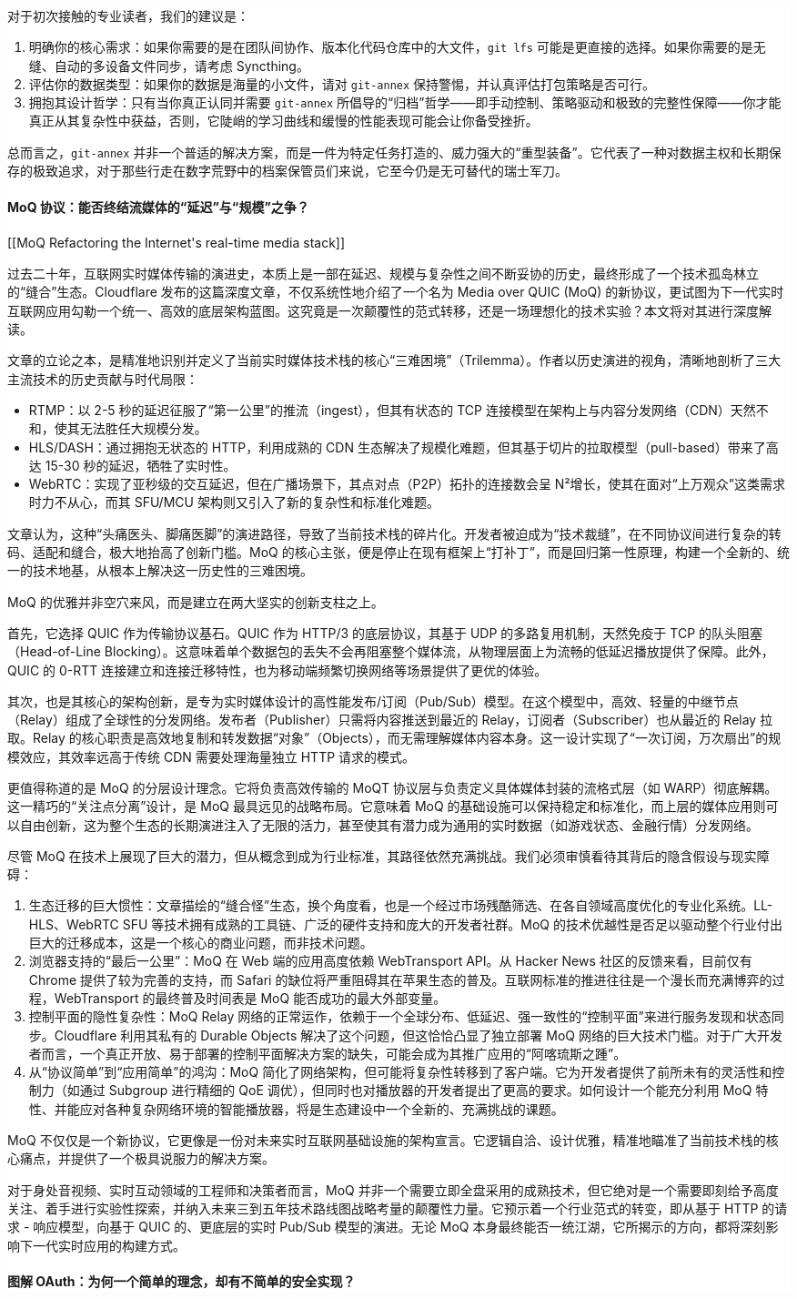 对于初次接触的专业读者，我们的建议是：

1. 明确你的核心需求：如果你需要的是在团队间协作、版本化代码仓库中的大文件，`git lfs` 可能是更直接的选择。如果你需要的是无缝、自动的多设备文件同步，请考虑 Syncthing。
2. 评估你的数据类型：如果你的数据是海量的小文件，请对 `git-annex` 保持警惕，并认真评估打包策略是否可行。
3. 拥抱其设计哲学：只有当你真正认同并需要 `git-annex` 所倡导的“归档”哲学——即手动控制、策略驱动和极致的完整性保障——你才能真正从其复杂性中获益，否则，它陡峭的学习曲线和缓慢的性能表现可能会让你备受挫折。

总而言之，`git-annex` 并非一个普适的解决方案，而是一件为特定任务打造的、威力强大的“重型装备”。它代表了一种对数据主权和长期保存的极致追求，对于那些行走在数字荒野中的档案保管员们来说，它至今仍是无可替代的瑞士军刀。

#### MoQ 协议：能否终结流媒体的“延迟”与“规模”之争？

[[MoQ Refactoring the Internet's real-time media stack]]

过去二十年，互联网实时媒体传输的演进史，本质上是一部在延迟、规模与复杂性之间不断妥协的历史，最终形成了一个技术孤岛林立的“缝合”生态。Cloudflare 发布的这篇深度文章，不仅系统性地介绍了一个名为 Media over QUIC (MoQ) 的新协议，更试图为下一代实时互联网应用勾勒一个统一、高效的底层架构蓝图。这究竟是一次颠覆性的范式转移，还是一场理想化的技术实验？本文将对其进行深度解读。

文章的立论之本，是精准地识别并定义了当前实时媒体技术栈的核心“三难困境”（Trilemma）。作者以历史演进的视角，清晰地剖析了三大主流技术的历史贡献与时代局限：

- RTMP：以 2-5 秒的延迟征服了“第一公里”的推流（ingest），但其有状态的 TCP 连接模型在架构上与内容分发网络（CDN）天然不和，使其无法胜任大规模分发。
- HLS/DASH：通过拥抱无状态的 HTTP，利用成熟的 CDN 生态解决了规模化难题，但其基于切片的拉取模型（pull-based）带来了高达 15-30 秒的延迟，牺牲了实时性。
- WebRTC：实现了亚秒级的交互延迟，但在广播场景下，其点对点（P2P）拓扑的连接数会呈 N²增长，使其在面对“上万观众”这类需求时力不从心，而其 SFU/MCU 架构则又引入了新的复杂性和标准化难题。

文章认为，这种“头痛医头、脚痛医脚”的演进路径，导致了当前技术栈的碎片化。开发者被迫成为“技术裁缝”，在不同协议间进行复杂的转码、适配和缝合，极大地抬高了创新门槛。MoQ 的核心主张，便是停止在现有框架上“打补丁”，而是回归第一性原理，构建一个全新的、统一的技术地基，从根本上解决这一历史性的三难困境。

MoQ 的优雅并非空穴来风，而是建立在两大坚实的创新支柱之上。

首先，它选择 QUIC 作为传输协议基石。QUIC 作为 HTTP/3 的底层协议，其基于 UDP 的多路复用机制，天然免疫于 TCP 的队头阻塞（Head-of-Line Blocking）。这意味着单个数据包的丢失不会再阻塞整个媒体流，从物理层面上为流畅的低延迟播放提供了保障。此外，QUIC 的 0-RTT 连接建立和连接迁移特性，也为移动端频繁切换网络等场景提供了更优的体验。

其次，也是其核心的架构创新，是专为实时媒体设计的高性能发布/订阅（Pub/Sub）模型。在这个模型中，高效、轻量的中继节点（Relay）组成了全球性的分发网络。发布者（Publisher）只需将内容推送到最近的 Relay，订阅者（Subscriber）也从最近的 Relay 拉取。Relay 的核心职责是高效地复制和转发数据“对象”（Objects），而无需理解媒体内容本身。这一设计实现了“一次订阅，万次扇出”的规模效应，其效率远高于传统 CDN 需要处理海量独立 HTTP 请求的模式。

更值得称道的是 MoQ 的分层设计理念。它将负责高效传输的 MoQT 协议层与负责定义具体媒体封装的流格式层（如 WARP）彻底解耦。这一精巧的“关注点分离”设计，是 MoQ 最具远见的战略布局。它意味着 MoQ 的基础设施可以保持稳定和标准化，而上层的媒体应用则可以自由创新，这为整个生态的长期演进注入了无限的活力，甚至使其有潜力成为通用的实时数据（如游戏状态、金融行情）分发网络。

尽管 MoQ 在技术上展现了巨大的潜力，但从概念到成为行业标准，其路径依然充满挑战。我们必须审慎看待其背后的隐含假设与现实障碍：

1. 生态迁移的巨大惯性：文章描绘的“缝合怪”生态，换个角度看，也是一个经过市场残酷筛选、在各自领域高度优化的专业化系统。LL-HLS、WebRTC SFU 等技术拥有成熟的工具链、广泛的硬件支持和庞大的开发者社群。MoQ 的技术优越性是否足以驱动整个行业付出巨大的迁移成本，这是一个核心的商业问题，而非技术问题。
2. 浏览器支持的“最后一公里”：MoQ 在 Web 端的应用高度依赖 WebTransport API。从 Hacker News 社区的反馈来看，目前仅有 Chrome 提供了较为完善的支持，而 Safari 的缺位将严重阻碍其在苹果生态的普及。互联网标准的推进往往是一个漫长而充满博弈的过程，WebTransport 的最终普及时间表是 MoQ 能否成功的最大外部变量。
3. 控制平面的隐性复杂性：MoQ Relay 网络的正常运作，依赖于一个全球分布、低延迟、强一致性的“控制平面”来进行服务发现和状态同步。Cloudflare 利用其私有的 Durable Objects 解决了这个问题，但这恰恰凸显了独立部署 MoQ 网络的巨大技术门槛。对于广大开发者而言，一个真正开放、易于部署的控制平面解决方案的缺失，可能会成为其推广应用的“阿喀琉斯之踵”。
4. 从“协议简单”到“应用简单”的鸿沟：MoQ 简化了网络架构，但可能将复杂性转移到了客户端。它为开发者提供了前所未有的灵活性和控制力（如通过 Subgroup 进行精细的 QoE 调优），但同时也对播放器的开发者提出了更高的要求。如何设计一个能充分利用 MoQ 特性、并能应对各种复杂网络环境的智能播放器，将是生态建设中一个全新的、充满挑战的课题。

MoQ 不仅仅是一个新协议，它更像是一份对未来实时互联网基础设施的架构宣言。它逻辑自洽、设计优雅，精准地瞄准了当前技术栈的核心痛点，并提供了一个极具说服力的解决方案。

对于身处音视频、实时互动领域的工程师和决策者而言，MoQ 并非一个需要立即全盘采用的成熟技术，但它绝对是一个需要即刻给予高度关注、着手进行实验性探索，并纳入未来三到五年技术路线图战略考量的颠覆性力量。它预示着一个行业范式的转变，即从基于 HTTP 的请求 - 响应模型，向基于 QUIC 的、更底层的实时 Pub/Sub 模型的演进。无论 MoQ 本身最终能否一统江湖，它所揭示的方向，都将深刻影响下一代实时应用的构建方式。

#### 图解 OAuth：为何一个简单的理念，却有不简单的安全实现？
